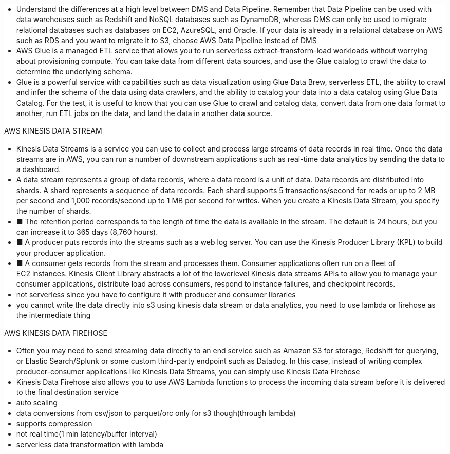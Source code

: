 - Understand the differences at a high level between DMS and Data Pipeline. Remember that Data Pipeline can be used with data warehouses such as Redshift and NoSQL databases such as DynamoDB, whereas DMS can only be used to migrate relational databases such as databases on EC2, AzureSQL, and Oracle. If your data is already in a relational database on AWS such as RDS and you want to migrate it to S3, choose AWS Data Pipeline instead of DMS
- AWS Glue is a managed ETL service that allows you to run serverless extract-transform-load workloads without worrying about provisioning compute. You can take data from different data sources, and use the Glue catalog to crawl the data to determine the underlying schema.
- Glue is a powerful service with capabilities such as data visualization using Glue Data Brew, serverless ETL, the ability to crawl and infer the schema of the data using data crawlers, and the ability to catalog your data into a data catalog using Glue Data Catalog. For the test, it is useful to know that you can use Glue to crawl and catalog data, convert data from one data format to another, run ETL jobs on the data, and land the data in another data source.



AWS KINESIS DATA STREAM

- Kinesis Data Streams is a service you can use to collect and process large streams of data records in real time. Once the data streams are in AWS, you can run a number of downstream applications such as real-time data analytics by sending the data to a dashboard.
- A data stream represents a group of data records, where a data record is a unit of data. Data records are distributed into shards. A shard represents a sequence of data records. Each shard supports 5 transactions/second for reads or up to 2 MB per second and 1,000 records/second up to 1 MB per second for writes. When you create a Kinesis Data Stream, you specify the number of shards. 
- ■ The retention period corresponds to the length of time the data is available in the stream. The default is 24 hours, but you can increase it to 365 days (8,760 hours). 
- ■ A producer puts records into the streams such as a web log server. You can use the Kinesis Producer Library (KPL) to build your producer application. 
- ■ A consumer gets records from the stream and processes them. Consumer applications often run on a fleet of EC2 instances. Kinesis Client Library abstracts a lot of the lowerlevel Kinesis data streams APIs to allow you to manage your consumer applications, distribute load across consumers, respond to instance failures, and checkpoint records.
- not serverless since you have to configure it with producer and consumer libraries
- you cannot write the data directly into s3 using kinesis data stream or data analytics, you need to use lambda or firehose as the intermediate thing





AWS KINESIS DATA FIREHOSE

- Often you may need to send streaming data directly to an end service such as Amazon S3 for storage, Redshift for querying, or Elastic Search/Splunk or some custom third-party endpoint such as Datadog. In this case, instead of writing complex producer-consumer applications like Kinesis Data Streams, you can simply use Kinesis Data Firehose
- Kinesis Data Firehose also allows you to use AWS Lambda functions to process the incoming data stream before it is delivered to the final destination service
- auto scaling 
- data conversions from csv/json to parquet/orc only for s3 though(through lambda)
- supports compression
- not real time(1 min latency/buffer interval)
- serverless data transformation with lambda

